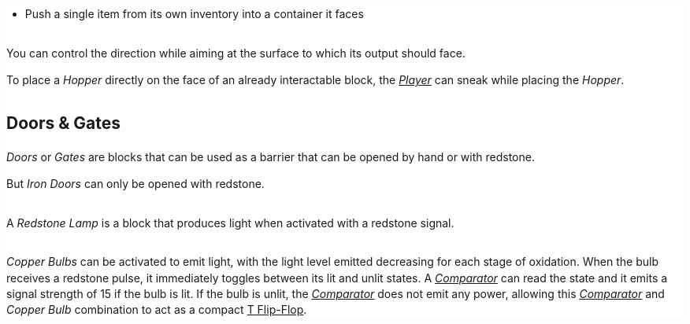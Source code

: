 - Push a single item from its own inventory into a container it faces

##  

You can control the direction while aiming at the surface to which its output should face. 

To place a *Hopper* directly on the face of an already interactable block, the [*Player*](../creatures/human-player.md) can sneak while placing the *Hopper*.

<Recipe id="minecraft:hopper" />

<a name="door"></a>
## Doors & Gates

<ItemImage id="minecraft:oak_door" />

*Doors* or *Gates* are blocks that can be used as a barrier that can be opened by hand or with redstone. 

But *Iron Doors* can only be opened with redstone.

##  



<Recipe id="minecraft:oak_door" />

<Recipe id="minecraft:iron_door" />

##  



<Recipe id="minecraft:spruce_trapdoor" />

<Recipe id="minecraft:iron_trapdoor" />

##  



<Recipe id="minecraft:birch_fence_gate" />

<Recipe id="minecraft:jungle_fence_gate" />

<a name="lamp"></a>
<ItemImage id="minecraft:redstone_lamp" />

A *Redstone Lamp* is a block that produces light when activated with a redstone signal.

##  



<Recipe id="minecraft:redstone_lamp" />

<a name="bulb"></a>
<ItemImage id="minecraft:copper_bulb" />

*Copper Bulbs* can be activated to emit light, with the light level emitted decreasing for each stage of oxidation. 
When the bulb receives a redstone pulse, it immediately toggles between its lit and unlit states. 
A [*Comparator*](#comparator) can read the state and it emits a signal strength of 15 if the bulb is lit. 
If the bulb is unlit, the [*Comparator*](#comparator) does not emit any power, allowing this [*Comparator*](#comparator) and *Copper Bulb* combination to act as a compact [T Flip-Flop](./redstone_circuits.md#t-flip-flop).
